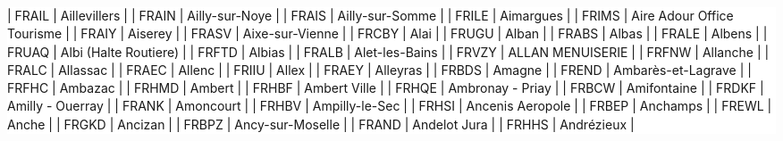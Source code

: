 | FRAIL       | Aillevillers                                                           |
| FRAIN       | Ailly-sur-Noye                                                         |
| FRAIS       | Ailly-sur-Somme                                                        |
| FRILE       | Aimargues                                                              |
| FRIMS       | Aire Adour Office Tourisme                                             |
| FRAIY       | Aiserey                                                                |
| FRASV       | Aixe-sur-Vienne                                                        |
| FRCBY       | Alai                                                                   |
| FRUGU       | Alban                                                                  |
| FRABS       | Albas                                                                  |
| FRALE       | Albens                                                                 |
| FRUAQ       | Albi (Halte Routiere)                                                  |
| FRFTD       | Albias                                                                 |
| FRALB       | Alet-les-Bains                                                         |
| FRVZY       | ALLAN MENUISERIE                                                       |
| FRFNW       | Allanche                                                               |
| FRALC       | Allassac                                                               |
| FRAEC       | Allenc                                                                 |
| FRIIU       | Allex                                                                  |
| FRAEY       | Alleyras                                                               |
| FRBDS       | Amagne                                                                 |
| FREND       | Ambarès-et-Lagrave                                                     |
| FRFHC       | Ambazac                                                                |
| FRHMD       | Ambert                                                                 |
| FRHBF       | Ambert Ville                                                           |
| FRHQE       | Ambronay - Priay                                                       |
| FRBCW       | Amifontaine                                                            |
| FRDKF       | Amilly - Ouerray                                                       |
| FRANK       | Amoncourt                                                              |
| FRHBV       | Ampilly-le-Sec                                                         |
| FRHSI       | Ancenis Aeropole                                                       |
| FRBEP       | Anchamps                                                               |
| FREWL       | Anche                                                                  |
| FRGKD       | Ancizan                                                                |
| FRBPZ       | Ancy-sur-Moselle                                                       |
| FRAND       | Andelot Jura                                                           |
| FRHHS       | Andrézieux                                                             |